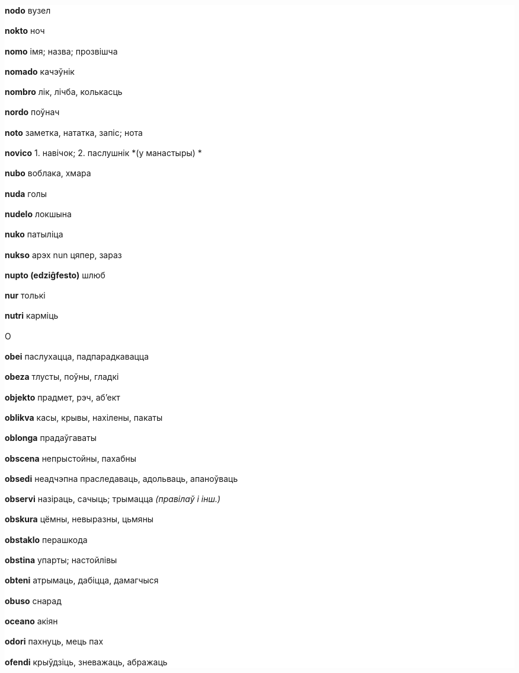**nodo** вузел 

**nokto** ноч

**nomo** імя; назва; прозвішча 

**nomado** качэўнік 

**nombro** лік, лічба, колькасць 

**nordo** поўнач

**noto** заметка, нататка, запіс; нота 

**novico** 1. навічок; 2. паслушнік *(у манастыры) *

**nubo** воблака, хмара 

**nuda** голы 

**nudelo** локшына 

**nuko** патыліца 

**nukso** арэх nun цяпер, зараз

**nupto (edziĝfesto)** шлюб 

**nur** толькі 

**nutri** карміць

O

**obei** паслухацца, падпарадкавацца 

**obeza** тлусты, поўны, гладкі 

**objekto** прадмет, рэч, аб’ект

**oblikva** касы, крывы, нахілены, пакаты

**oblonga** прадаўгаваты 

**obscena** непрыстойны, пахабны 

**obsedi** неадчэпна праследаваць, адольваць, апаноўваць 

**observi** назіраць, сачыць; трымацца *(правілаў і інш.)*

**obskura** цёмны, невыразны, цьмяны 

**obstaklo** перашкода 

**obstina** упарты; настойлівы 

**obteni** атрымаць, дабіцца, дамагчыся 

**obuso** снарад 

**oceano** акіян 

**odori** пахнуць, мець пах 

**ofendi** крыўдзіць, зневажаць, абражаць
